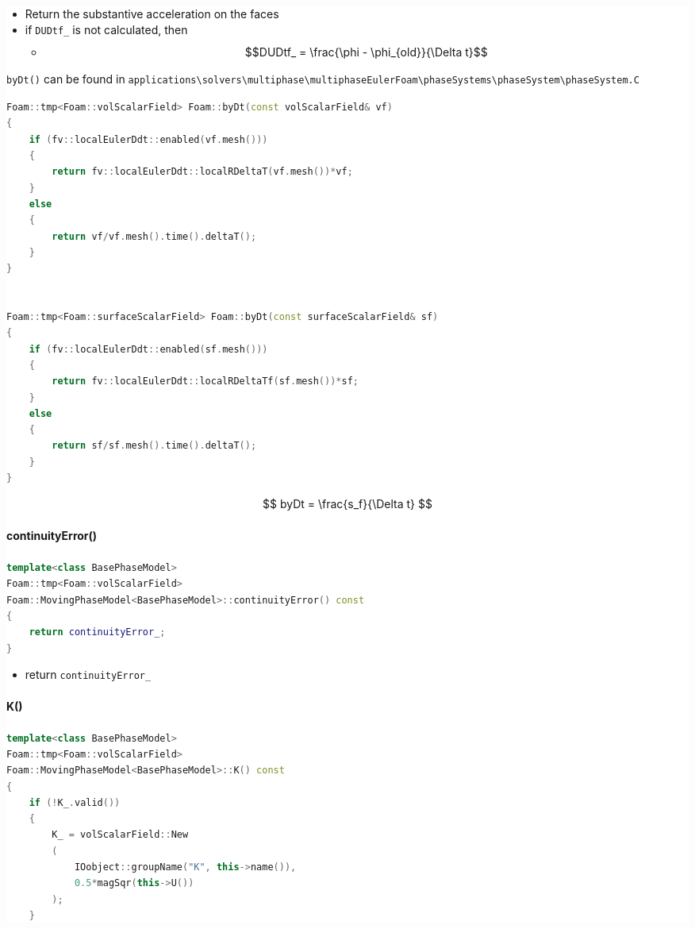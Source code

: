 * Return the substantive acceleration on the faces
* if `DUDtf_` is not calculated, then
  * $$DUDtf_ = \frac{\phi - \phi_{old}}{\Delta t}$$

`byDt()` can be found in `applications\solvers\multiphase\multiphaseEulerFoam\phaseSystems\phaseSystem\phaseSystem.C`

```cpp
Foam::tmp<Foam::volScalarField> Foam::byDt(const volScalarField& vf)
{
    if (fv::localEulerDdt::enabled(vf.mesh()))
    {
        return fv::localEulerDdt::localRDeltaT(vf.mesh())*vf;
    }
    else
    {
        return vf/vf.mesh().time().deltaT();
    }
}


Foam::tmp<Foam::surfaceScalarField> Foam::byDt(const surfaceScalarField& sf)
{
    if (fv::localEulerDdt::enabled(sf.mesh()))
    {
        return fv::localEulerDdt::localRDeltaTf(sf.mesh())*sf;
    }
    else
    {
        return sf/sf.mesh().time().deltaT();
    }
}
```

$$
byDt = \frac{s_f}{\Delta t}
$$

            
#### continuityError()

```cpp
template<class BasePhaseModel>
Foam::tmp<Foam::volScalarField>
Foam::MovingPhaseModel<BasePhaseModel>::continuityError() const
{
    return continuityError_;
}
```

* return `continuityError_`

#### K()

```cpp
template<class BasePhaseModel>
Foam::tmp<Foam::volScalarField>
Foam::MovingPhaseModel<BasePhaseModel>::K() const
{
    if (!K_.valid())
    {
        K_ = volScalarField::New
        (
            IOobject::groupName("K", this->name()),
            0.5*magSqr(this->U())
        );
    }

```